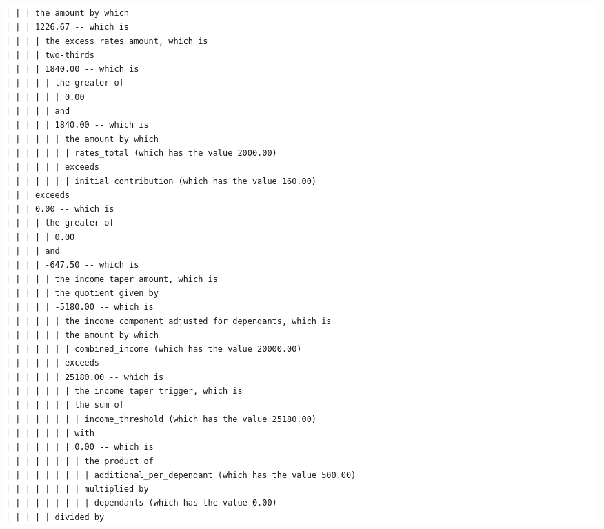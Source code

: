     | | | the amount by which
    | | | 1226.67 -- which is
    | | | | the excess rates amount, which is
    | | | | two-thirds
    | | | | 1840.00 -- which is
    | | | | | the greater of
    | | | | | | 0.00
    | | | | | and
    | | | | | 1840.00 -- which is
    | | | | | | the amount by which
    | | | | | | | rates_total (which has the value 2000.00)
    | | | | | | exceeds
    | | | | | | | initial_contribution (which has the value 160.00)
    | | | exceeds
    | | | 0.00 -- which is
    | | | | the greater of
    | | | | | 0.00
    | | | | and
    | | | | -647.50 -- which is
    | | | | | the income taper amount, which is
    | | | | | the quotient given by
    | | | | | -5180.00 -- which is
    | | | | | | the income component adjusted for dependants, which is
    | | | | | | the amount by which
    | | | | | | | combined_income (which has the value 20000.00)
    | | | | | | exceeds
    | | | | | | 25180.00 -- which is
    | | | | | | | the income taper trigger, which is
    | | | | | | | the sum of
    | | | | | | | | income_threshold (which has the value 25180.00)
    | | | | | | | with
    | | | | | | | 0.00 -- which is
    | | | | | | | | the product of
    | | | | | | | | | additional_per_dependant (which has the value 500.00)
    | | | | | | | | multiplied by
    | | | | | | | | | dependants (which has the value 0.00)
    | | | | | divided by